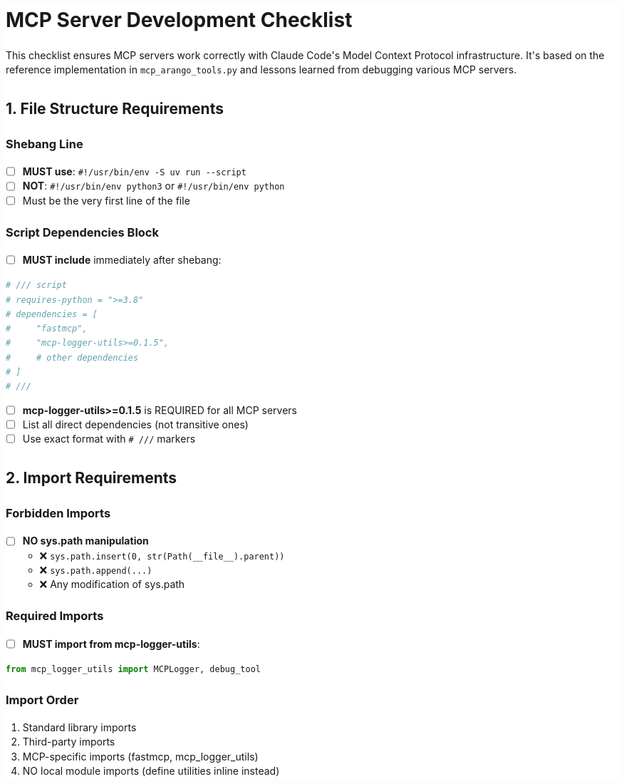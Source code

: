 # MCP Server Development Checklist

This checklist ensures MCP servers work correctly with Claude Code's Model Context Protocol infrastructure. It's based on the reference implementation in `mcp_arango_tools.py` and lessons learned from debugging various MCP servers.

## 1. File Structure Requirements

### Shebang Line
- [ ] **MUST use**: `#!/usr/bin/env -S uv run --script`
- [ ] **NOT**: `#!/usr/bin/env python3` or `#!/usr/bin/env python`
- [ ] Must be the very first line of the file

### Script Dependencies Block
- [ ] **MUST include** immediately after shebang:
```python
# /// script
# requires-python = ">=3.8"
# dependencies = [
#     "fastmcp",
#     "mcp-logger-utils>=0.1.5",
#     # other dependencies
# ]
# ///
```
- [ ] **mcp-logger-utils>=0.1.5** is REQUIRED for all MCP servers
- [ ] List all direct dependencies (not transitive ones)
- [ ] Use exact format with `# ///` markers

## 2. Import Requirements

### Forbidden Imports
- [ ] **NO sys.path manipulation**
  - ❌ `sys.path.insert(0, str(Path(__file__).parent))`
  - ❌ `sys.path.append(...)`
  - ❌ Any modification of sys.path

### Required Imports
- [ ] **MUST import from mcp-logger-utils**:
```python
from mcp_logger_utils import MCPLogger, debug_tool
```

### Import Order
1. Standard library imports
2. Third-party imports
3. MCP-specific imports (fastmcp, mcp_logger_utils)
4. NO local module imports (define utilities inline instead)
